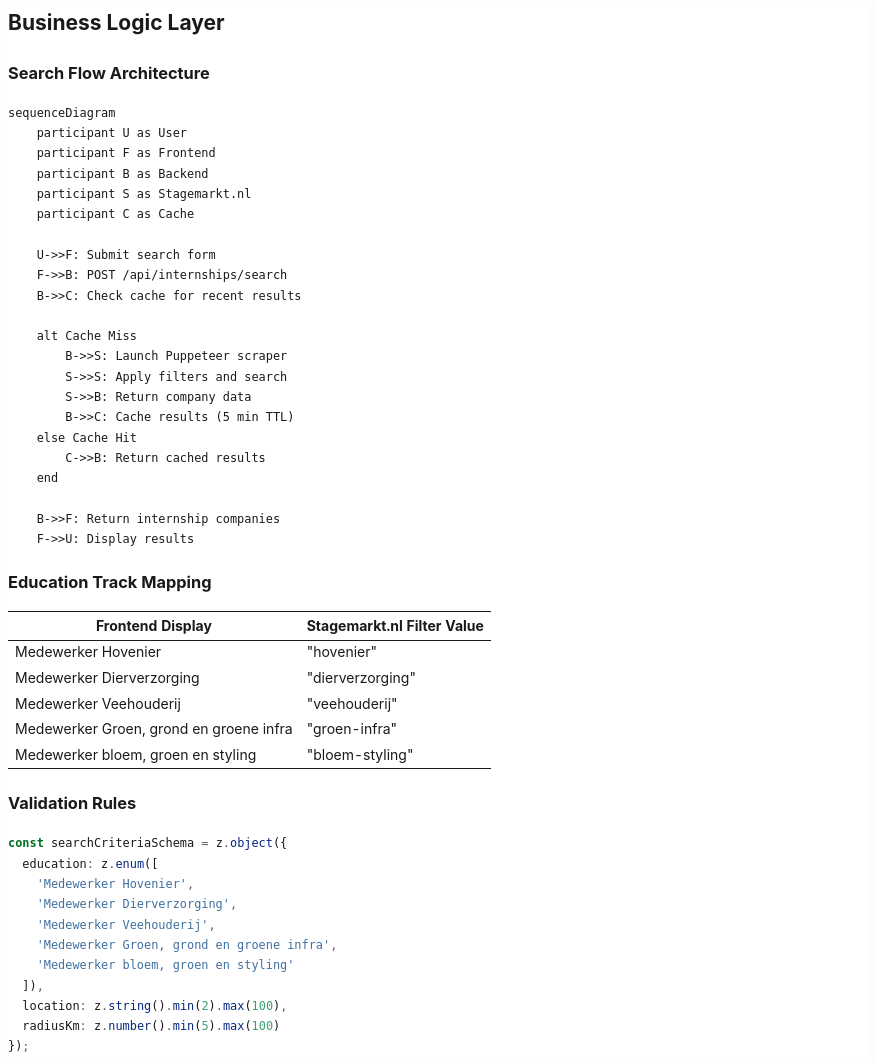## Business Logic Layer

### Search Flow Architecture

```mermaid
sequenceDiagram
    participant U as User
    participant F as Frontend
    participant B as Backend
    participant S as Stagemarkt.nl
    participant C as Cache
    
    U->>F: Submit search form
    F->>B: POST /api/internships/search
    B->>C: Check cache for recent results
    
    alt Cache Miss
        B->>S: Launch Puppeteer scraper
        S->>S: Apply filters and search
        S->>B: Return company data
        B->>C: Cache results (5 min TTL)
    else Cache Hit
        C->>B: Return cached results
    end
    
    B->>F: Return internship companies
    F->>U: Display results
```

### Education Track Mapping

| Frontend Display | Stagemarkt.nl Filter Value |
|------------------|---------------------------|
| Medewerker Hovenier | "hovenier" |
| Medewerker Dierverzorging | "dierverzorging" |
| Medewerker Veehouderij | "veehouderij" |
| Medewerker Groen, grond en groene infra | "groen-infra" |
| Medewerker bloem, groen en styling | "bloem-styling" |

### Validation Rules

```typescript
const searchCriteriaSchema = z.object({
  education: z.enum([
    'Medewerker Hovenier',
    'Medewerker Dierverzorging', 
    'Medewerker Veehouderij',
    'Medewerker Groen, grond en groene infra',
    'Medewerker bloem, groen en styling'
  ]),
  location: z.string().min(2).max(100),
  radiusKm: z.number().min(5).max(100)
});
```
